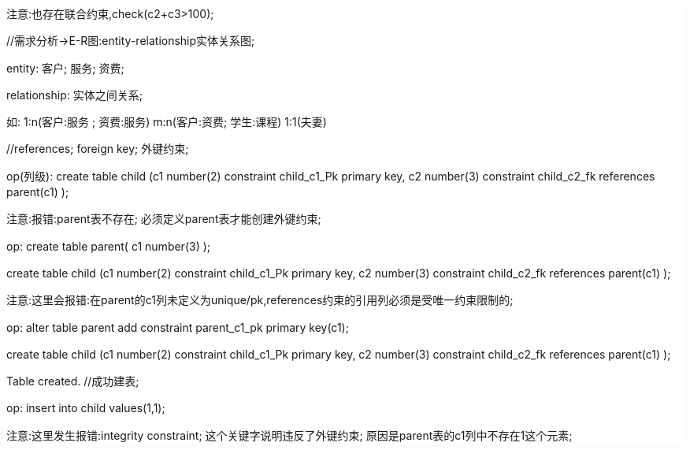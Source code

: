  注意:也存在联合约束,check(c2+c3>100);
 
 
 
 //需求分析->E-R图:entity-relationship实体关系图;
 
 entity: 客户;  服务;  资费;
 
 relationship: 实体之间关系;
 
 如:
 1:n(客户:服务 ; 资费:服务)
 m:n(客户:资费; 学生:课程)
 1:1(夫妻)
 
 
//references;
  foreign key;  外键约束;
  
op(列级):
create table child
(c1 number(2) constraint child_c1_Pk primary key,
 c2 number(3) constraint child_c2_fk
              references parent(c1)
 );
 
 注意:报错:parent表不存在; 必须定义parent表才能创建外键约束;
 
 
 op:
 create table parent(
 c1 number(3)
 );
 
 create table child
(c1 number(2) constraint child_c1_Pk primary key,
 c2 number(3) constraint child_c2_fk
              references parent(c1)
 );
 
 注意:这里会报错:在parent的c1列未定义为unique/pk,references约束的引用列必须是受唯一约束限制的;


 op:
 alter table parent
 add constraint parent_c1_pk primary key(c1);
 
 create table child
(c1 number(2) constraint child_c1_Pk primary key,
 c2 number(3) constraint child_c2_fk
              references parent(c1)
 );

 Table created.  //成功建表;
 
 
 op:
 insert into child values(1,1);
 
 注意:这里发生报错:integrity constraint;  这个关键字说明违反了外键约束;
 原因是parent表的c1列中不存在1这个元素;
